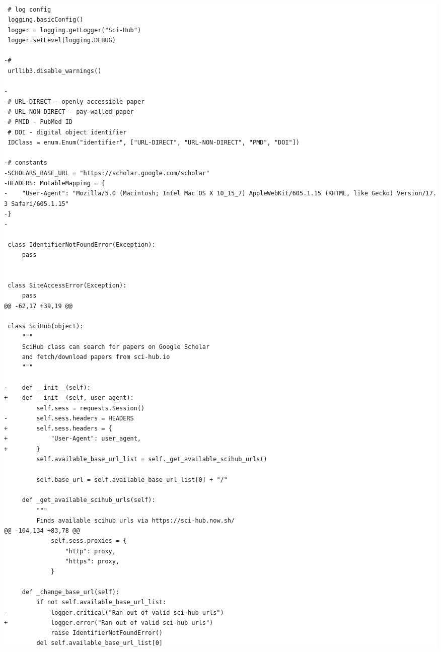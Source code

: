 ```
 # log config
 logging.basicConfig()
 logger = logging.getLogger("Sci-Hub")
 logger.setLevel(logging.DEBUG)
 
-#
 urllib3.disable_warnings()
 
-
 # URL-DIRECT - openly accessible paper
 # URL-NON-DIRECT - pay-walled paper
 # PMID - PubMed ID
 # DOI - digital object identifier
 IDClass = enum.Enum("identifier", ["URL-DIRECT", "URL-NON-DIRECT", "PMD", "DOI"])
 
-# constants
-SCHOLARS_BASE_URL = "https://scholar.google.com/scholar"
-HEADERS: MutableMapping = {
-    "User-Agent": "Mozilla/5.0 (Macintosh; Intel Mac OS X 10_15_7) AppleWebKit/605.1.15 (KHTML, like Gecko) Version/17.3 Safari/605.1.15"
-}
-
 
 class IdentifierNotFoundError(Exception):
     pass
 
 
 class SiteAccessError(Exception):
     pass
@@ -62,17 +39,19 @@
 
 class SciHub(object):
     """
     SciHub class can search for papers on Google Scholar
     and fetch/download papers from sci-hub.io
     """
 
-    def __init__(self):
+    def __init__(self, user_agent):
         self.sess = requests.Session()
-        self.sess.headers = HEADERS
+        self.sess.headers = {
+            "User-Agent": user_agent,
+        }
         self.available_base_url_list = self._get_available_scihub_urls()
 
         self.base_url = self.available_base_url_list[0] + "/"
 
     def _get_available_scihub_urls(self):
         """
         Finds available scihub urls via https://sci-hub.now.sh/
@@ -104,134 +83,78 @@
             self.sess.proxies = {
                 "http": proxy,
                 "https": proxy,
             }
 
     def _change_base_url(self):
         if not self.available_base_url_list:
-            logger.critical("Ran out of valid sci-hub urls")
+            logger.error("Ran out of valid sci-hub urls")
             raise IdentifierNotFoundError()
         del self.available_base_url_list[0]
```